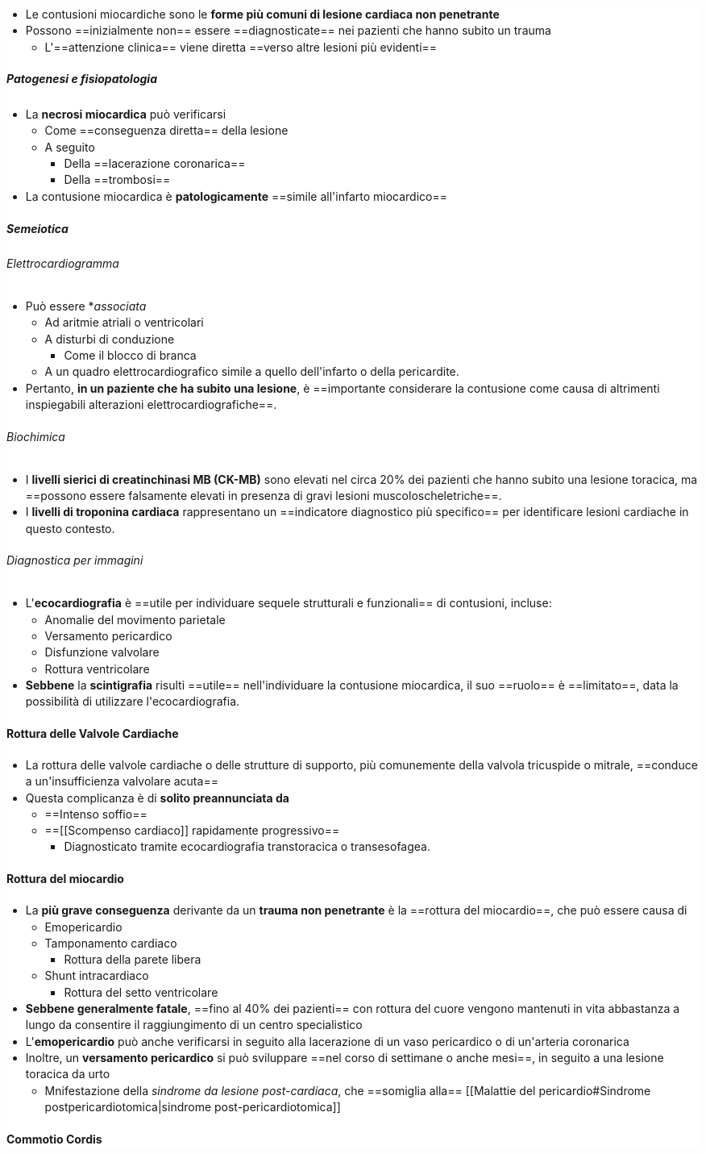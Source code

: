 - Le contusioni miocardiche sono le **forme più comuni di lesione cardiaca non penetrante** 
- Possono ==inizialmente non== essere ==diagnosticate== nei pazienti che hanno subito un trauma
	- L'==attenzione clinica== viene diretta ==verso altre lesioni più evidenti==
##### Patogenesi e fisiopatologia
- La **necrosi miocardica** può verificarsi 
	- Come ==conseguenza diretta== della lesione 
	- A seguito 
		- Della ==lacerazione coronarica==
		- Della ==trombosi==
- La contusione miocardica è **patologicamente** ==simile all'infarto miocardico== 

##### Semeiotica 
###### Elettrocardiogramma
- Può essere **associata*
	- Ad aritmie atriali o ventricolari
	- A disturbi di conduzione
		- Come il blocco di branca
	- A un quadro elettrocardiografico simile a quello dell'infarto o della pericardite. 
- Pertanto, **in un paziente che ha subito una lesione**, è ==importante considerare la contusione come causa di altrimenti inspiegabili alterazioni elettrocardiografiche==.
###### Biochimica
- I **livelli sierici di creatinchinasi MB (CK-MB)** sono elevati nel circa 20% dei pazienti che hanno subito una lesione toracica, ma ==possono essere falsamente elevati in presenza di gravi lesioni muscoloscheletriche==. 
- I **livelli di troponina cardiaca** rappresentano un ==indicatore diagnostico più specifico== per identificare lesioni cardiache in questo contesto. 
###### Diagnostica per immagini
- L'**ecocardiografia** è ==utile per individuare sequele strutturali e funzionali== di contusioni, incluse:
	- Anomalie del movimento parietale
	- Versamento pericardico
	- Disfunzione valvolare
	- Rottura ventricolare
- **Sebbene** la **scintigrafia** risulti ==utile== nell'individuare la contusione miocardica, il suo ==ruolo== è ==limitato==, data la possibilità di utilizzare l'ecocardiografia.
#### Rottura delle Valvole Cardiache
- La rottura delle valvole cardiache o delle strutture di supporto, più comunemente della valvola tricuspide o mitrale, ==conduce a un'insufficienza valvolare acuta== 
- Questa complicanza è di **solito preannunciata da**
	- ==Intenso soffio== 
	- ==[[Scompenso cardiaco]] rapidamente progressivo==
		- Diagnosticato tramite ecocardiografia transtoracica o transesofagea.
#### Rottura del miocardio
- La **più grave conseguenza** derivante da un **trauma non penetrante** è la ==rottura del miocardio==, che può essere causa di
	- Emopericardio
	- Tamponamento cardiaco
		- Rottura della parete libera 
	- Shunt intracardiaco 
		- Rottura del setto ventricolare
- **Sebbene generalmente fatale**, ==fino al 40% dei pazienti== con rottura del cuore vengono mantenuti in vita abbastanza a lungo da consentire il raggiungimento di un centro specialistico
- L'**emopericardio** può anche verificarsi in seguito alla lacerazione di un vaso pericardico o di un'arteria coronarica
- Inoltre, un **versamento pericardico** si può sviluppare ==nel corso di settimane o anche mesi==, in seguito a una lesione toracica da urto
	- Mnifestazione della *sindrome da lesione post-cardiaca*, che ==somiglia alla== [[Malattie del pericardio#Sindrome postpericardiotomica|sindrome post-pericardiotomica]]
#### Commotio Cordis
